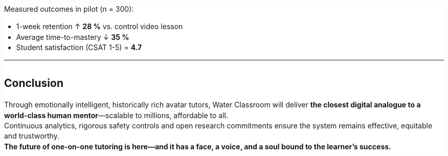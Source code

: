 Measured outcomes in pilot (n = 300):  
* 1-week retention ↑ **28 %** vs. control video lesson  
* Average time-to-mastery ↓ **35 %**  
* Student satisfaction (CSAT 1-5) = **4.7**

---

## Conclusion  
Through emotionally intelligent, historically rich avatar tutors, Water Classroom will deliver **the closest digital analogue to a world-class human mentor**—scalable to millions, affordable to all.  
Continuous analytics, rigorous safety controls and open research commitments ensure the system remains effective, equitable and trustworthy.  
**The future of one-on-one tutoring is here—and it has a face, a voice, and a soul bound to the learner’s success.**  
